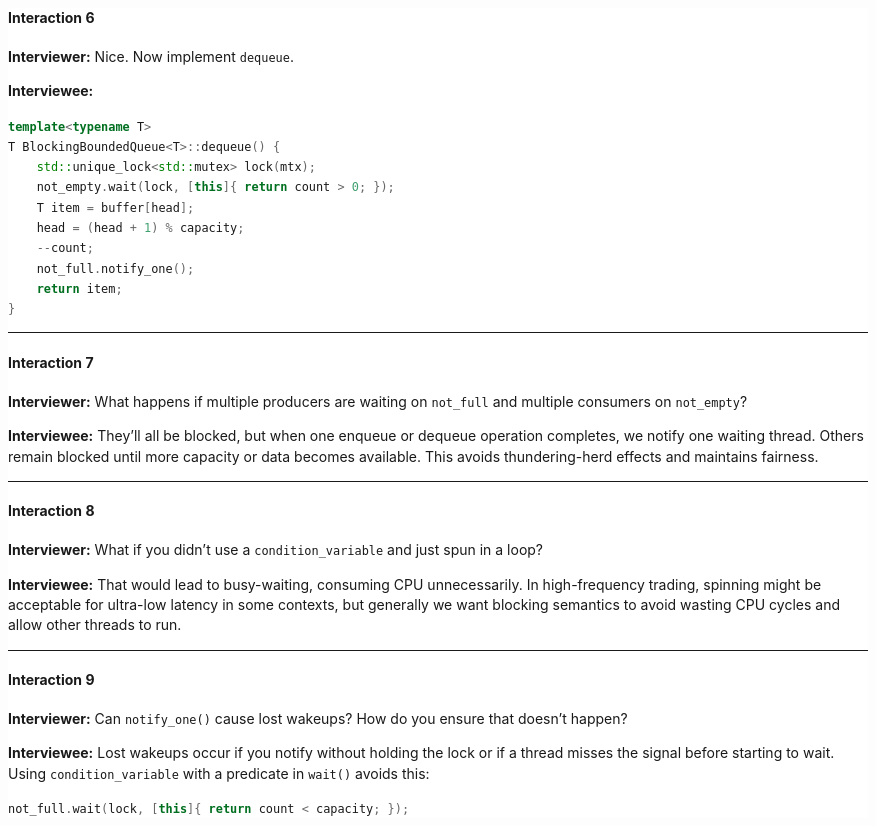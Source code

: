 #### **Interaction 6**

**Interviewer:**
Nice. Now implement `dequeue`.

**Interviewee:**

```cpp
template<typename T>
T BlockingBoundedQueue<T>::dequeue() {
    std::unique_lock<std::mutex> lock(mtx);
    not_empty.wait(lock, [this]{ return count > 0; });
    T item = buffer[head];
    head = (head + 1) % capacity;
    --count;
    not_full.notify_one();
    return item;
}
```

---

#### **Interaction 7**

**Interviewer:**
What happens if multiple producers are waiting on `not_full` and multiple consumers on `not_empty`?

**Interviewee:**
They’ll all be blocked, but when one enqueue or dequeue operation completes, we notify one waiting thread. Others remain blocked until more capacity or data becomes available. This avoids thundering-herd effects and maintains fairness.

---

#### **Interaction 8**

**Interviewer:**
What if you didn’t use a `condition_variable` and just spun in a loop?

**Interviewee:**
That would lead to busy-waiting, consuming CPU unnecessarily. In high-frequency trading, spinning might be acceptable for ultra-low latency in some contexts, but generally we want blocking semantics to avoid wasting CPU cycles and allow other threads to run.

---

#### **Interaction 9**

**Interviewer:**
Can `notify_one()` cause lost wakeups? How do you ensure that doesn’t happen?

**Interviewee:**
Lost wakeups occur if you notify without holding the lock or if a thread misses the signal before starting to wait. Using `condition_variable` with a predicate in `wait()` avoids this:

```cpp
not_full.wait(lock, [this]{ return count < capacity; });
```
